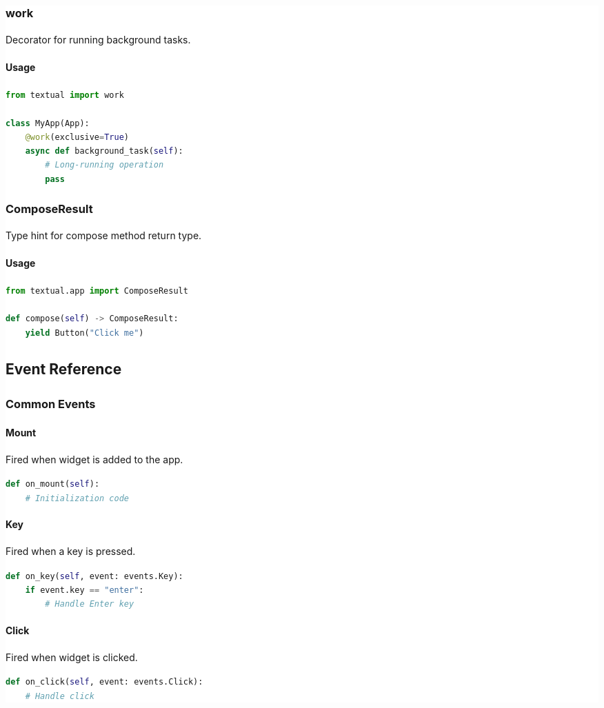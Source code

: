 ### work

Decorator for running background tasks.

#### Usage
```python
from textual import work

class MyApp(App):
    @work(exclusive=True)
    async def background_task(self):
        # Long-running operation
        pass
```

### ComposeResult

Type hint for compose method return type.

#### Usage
```python
from textual.app import ComposeResult

def compose(self) -> ComposeResult:
    yield Button("Click me")
```

## Event Reference

### Common Events

#### Mount
Fired when widget is added to the app.

```python
def on_mount(self):
    # Initialization code
```

#### Key
Fired when a key is pressed.

```python
def on_key(self, event: events.Key):
    if event.key == "enter":
        # Handle Enter key
```

#### Click
Fired when widget is clicked.

```python
def on_click(self, event: events.Click):
    # Handle click
```
